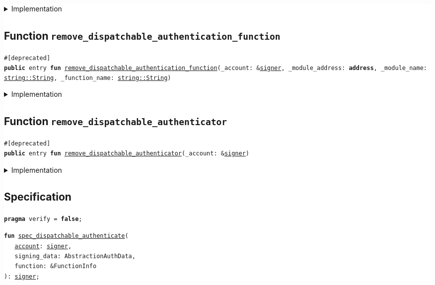 

<details><summary>Implementation</summary></details>

<a id="0x1_account_abstraction_remove_dispatchable_authentication_function"></a>

## Function `remove_dispatchable_authentication_function`



<pre><code>#[deprecated]
<b>public</b> entry <b>fun</b> <a href="account_abstraction.md#0x1_account_abstraction_remove_dispatchable_authentication_function">remove_dispatchable_authentication_function</a>(_account: &<a href="../../cedra-stdlib/../move-stdlib/doc/signer.md#0x1_signer">signer</a>, _module_address: <b>address</b>, _module_name: <a href="../../cedra-stdlib/../move-stdlib/doc/string.md#0x1_string_String">string::String</a>, _function_name: <a href="../../cedra-stdlib/../move-stdlib/doc/string.md#0x1_string_String">string::String</a>)
</code></pre>



<details><summary>Implementation</summary></details>

<a id="0x1_account_abstraction_remove_dispatchable_authenticator"></a>

## Function `remove_dispatchable_authenticator`



<pre><code>#[deprecated]
<b>public</b> entry <b>fun</b> <a href="account_abstraction.md#0x1_account_abstraction_remove_dispatchable_authenticator">remove_dispatchable_authenticator</a>(_account: &<a href="../../cedra-stdlib/../move-stdlib/doc/signer.md#0x1_signer">signer</a>)
</code></pre>



<details><summary>Implementation</summary></details>

<a id="@Specification_1"></a>

## Specification



<pre><code><b>pragma</b> verify = <b>false</b>;
</code></pre>




<a id="0x1_account_abstraction_spec_dispatchable_authenticate"></a>


<pre><code><b>fun</b> <a href="account_abstraction.md#0x1_account_abstraction_spec_dispatchable_authenticate">spec_dispatchable_authenticate</a>(
   <a href="account.md#0x1_account">account</a>: <a href="../../cedra-stdlib/../move-stdlib/doc/signer.md#0x1_signer">signer</a>,
   signing_data: AbstractionAuthData,
   function: &FunctionInfo
): <a href="../../cedra-stdlib/../move-stdlib/doc/signer.md#0x1_signer">signer</a>;
</code></pre>


[move-book]: https://cedra.dev/move/book/SUMMARY